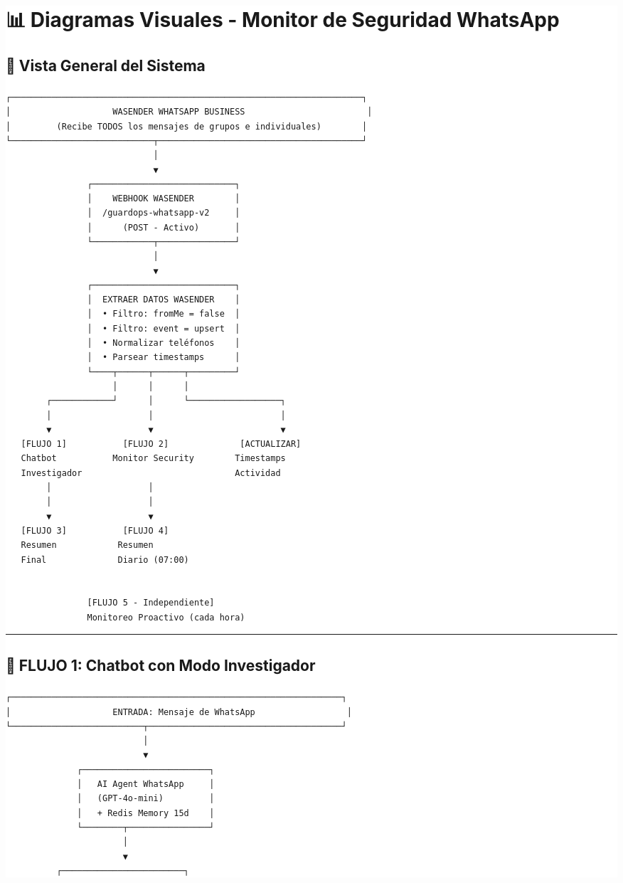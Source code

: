 # 📊 Diagramas Visuales - Monitor de Seguridad WhatsApp

## 🎯 Vista General del Sistema

```
┌─────────────────────────────────────────────────────────────────────┐
│                    WASENDER WHATSAPP BUSINESS                        │
│         (Recibe TODOS los mensajes de grupos e individuales)        │
└────────────────────────────┬────────────────────────────────────────┘
                             │
                             ▼
                ┌────────────────────────────┐
                │    WEBHOOK WASENDER        │
                │  /guardops-whatsapp-v2     │
                │      (POST - Activo)       │
                └────────────┬───────────────┘
                             │
                             ▼
                ┌────────────────────────────┐
                │  EXTRAER DATOS WASENDER    │
                │  • Filtro: fromMe = false  │
                │  • Filtro: event = upsert  │
                │  • Normalizar teléfonos    │
                │  • Parsear timestamps      │
                └────┬──────┬──────┬─────────┘
                     │      │      │
        ┌────────────┘      │      └──────────────────┐
        │                   │                         │
        ▼                   ▼                         ▼
   [FLUJO 1]           [FLUJO 2]              [ACTUALIZAR]
   Chatbot           Monitor Security        Timestamps
   Investigador                              Actividad
        │                   │
        │                   │
        ▼                   ▼
   [FLUJO 3]           [FLUJO 4]
   Resumen            Resumen
   Final              Diario (07:00)


                [FLUJO 5 - Independiente]
                Monitoreo Proactivo (cada hora)
```

---

## 🤖 FLUJO 1: Chatbot con Modo Investigador

```
┌─────────────────────────────────────────────────────────────────┐
│                    ENTRADA: Mensaje de WhatsApp                  │
└──────────────────────────┬──────────────────────────────────────┘
                           │
                           ▼
              ┌─────────────────────────┐
              │   AI Agent WhatsApp     │
              │   (GPT-4o-mini)         │
              │   + Redis Memory 15d    │
              └────────┬────────────────┘
                       │
                       ▼
          ┌────────────────────────┐
```